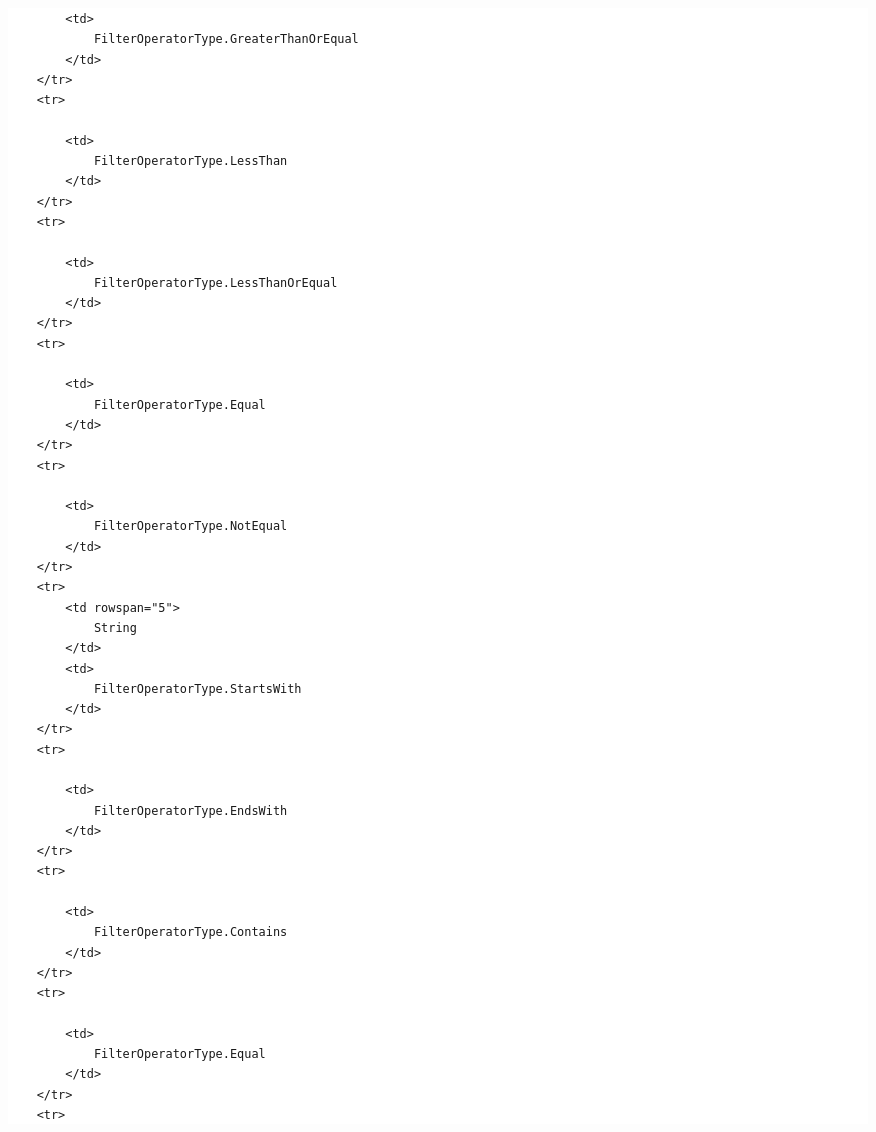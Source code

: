             <td>
                FilterOperatorType.GreaterThanOrEqual
            </td>
        </tr>
        <tr>
       
            <td>
                FilterOperatorType.LessThan
            </td>
        </tr>
        <tr>
            
            <td>
                FilterOperatorType.LessThanOrEqual
            </td>
        </tr>
        <tr>
           
            <td>
                FilterOperatorType.Equal
            </td>
        </tr>
        <tr>
          
            <td>
                FilterOperatorType.NotEqual
            </td>
        </tr>
        <tr>
            <td rowspan="5">
                String
            </td>
            <td>
                FilterOperatorType.StartsWith
            </td>
        </tr>
        <tr>
          
            <td>
                FilterOperatorType.EndsWith
            </td>
        </tr>
        <tr>
           
            <td>
                FilterOperatorType.Contains
            </td>
        </tr>
        <tr>
           
            <td>
                FilterOperatorType.Equal
            </td>
        </tr>
        <tr>
           